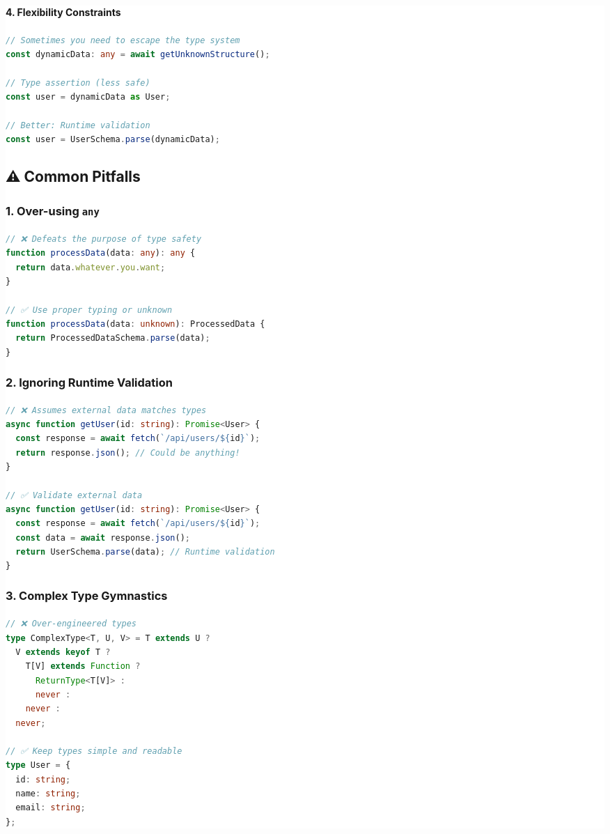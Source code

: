 #### 4. **Flexibility Constraints**
```typescript
// Sometimes you need to escape the type system
const dynamicData: any = await getUnknownStructure();

// Type assertion (less safe)
const user = dynamicData as User;

// Better: Runtime validation
const user = UserSchema.parse(dynamicData);
```

## ⚠️ Common Pitfalls

### 1. **Over-using `any`**
```typescript
// ❌ Defeats the purpose of type safety
function processData(data: any): any {
  return data.whatever.you.want;
}

// ✅ Use proper typing or unknown
function processData(data: unknown): ProcessedData {
  return ProcessedDataSchema.parse(data);
}
```

### 2. **Ignoring Runtime Validation**
```typescript
// ❌ Assumes external data matches types
async function getUser(id: string): Promise<User> {
  const response = await fetch(`/api/users/${id}`);
  return response.json(); // Could be anything!
}

// ✅ Validate external data
async function getUser(id: string): Promise<User> {
  const response = await fetch(`/api/users/${id}`);
  const data = await response.json();
  return UserSchema.parse(data); // Runtime validation
}
```

### 3. **Complex Type Gymnastics**
```typescript
// ❌ Over-engineered types
type ComplexType<T, U, V> = T extends U ? 
  V extends keyof T ? 
    T[V] extends Function ? 
      ReturnType<T[V]> : 
      never : 
    never : 
  never;

// ✅ Keep types simple and readable
type User = {
  id: string;
  name: string;
  email: string;
};
```
